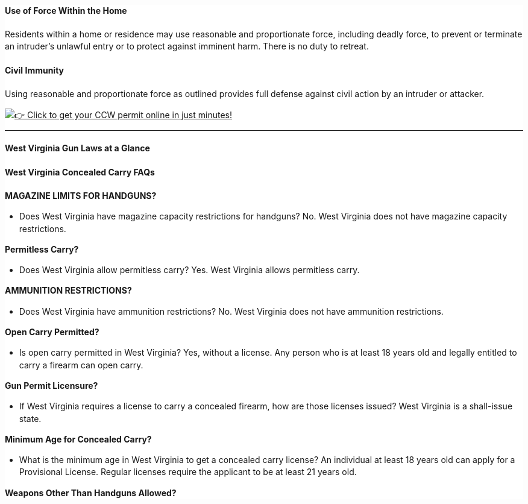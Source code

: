 #### Use of Force Within the Home

Residents within a home or residence may use reasonable and proportionate force, including deadly force, to prevent or terminate an intruder’s unlawful entry or to protect against imminent harm. There is no duty to retreat.

#### Civil Immunity

Using reasonable and proportionate force as outlined provides full defense against civil action by an intruder or attacker.

[![](https://cdn-images-1.medium.com/max/1200/1*TMCVgNoKp2NAtvLSAMkaJg.png)](https://linkoff.to/ccw)[👉 Click to get your CCW permit online in just minutes!](https://linkoff.to/ccw)

* * *

#### West Virginia Gun Laws at a Glance

#### West Virginia Concealed Carry FAQs

 **MAGAZINE LIMITS FOR HANDGUNS?**

  * Does West Virginia have magazine capacity restrictions for handguns? No. West Virginia does not have magazine capacity restrictions.



 **Permitless Carry?**

  * Does West Virginia allow permitless carry? Yes. West Virginia allows permitless carry.



 **AMMUNITION RESTRICTIONS?**

  * Does West Virginia have ammunition restrictions? No. West Virginia does not have ammunition restrictions.



 **Open Carry Permitted?**

  * Is open carry permitted in West Virginia? Yes, without a license. Any person who is at least 18 years old and legally entitled to carry a firearm can open carry.



 **Gun Permit Licensure?**

  * If West Virginia requires a license to carry a concealed firearm, how are those licenses issued? West Virginia is a shall-issue state.



 **Minimum Age for Concealed Carry?**

  * What is the minimum age in West Virginia to get a concealed carry license? An individual at least 18 years old can apply for a Provisional License. Regular licenses require the applicant to be at least 21 years old.



 **Weapons Other Than Handguns Allowed?**

